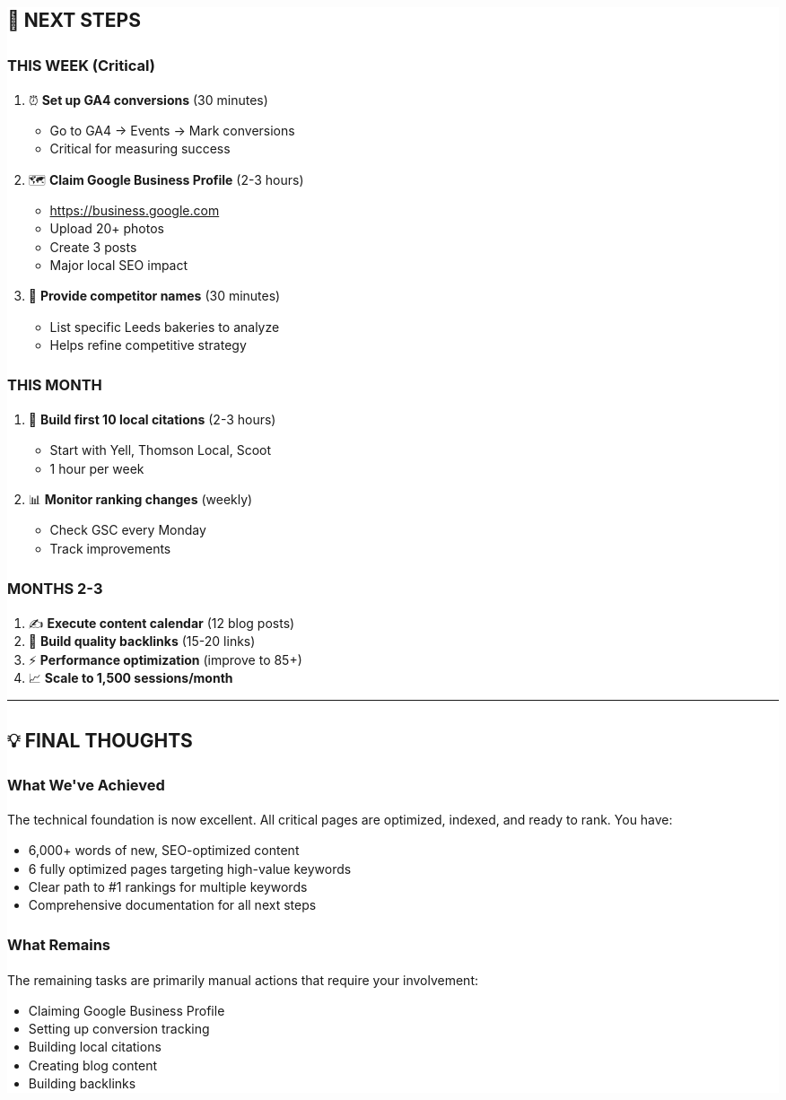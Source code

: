 
## 🚀 NEXT STEPS

### THIS WEEK (Critical)
1. ⏰ **Set up GA4 conversions** (30 minutes)
   - Go to GA4 → Events → Mark conversions
   - Critical for measuring success

2. 🗺️ **Claim Google Business Profile** (2-3 hours)
   - https://business.google.com
   - Upload 20+ photos
   - Create 3 posts
   - Major local SEO impact

3. 🎯 **Provide competitor names** (30 minutes)
   - List specific Leeds bakeries to analyze
   - Helps refine competitive strategy

### THIS MONTH
1. 📍 **Build first 10 local citations** (2-3 hours)
   - Start with Yell, Thomson Local, Scoot
   - 1 hour per week

2. 📊 **Monitor ranking changes** (weekly)
   - Check GSC every Monday
   - Track improvements

### MONTHS 2-3
1. ✍️ **Execute content calendar** (12 blog posts)
2. 🔗 **Build quality backlinks** (15-20 links)
3. ⚡ **Performance optimization** (improve to 85+)
4. 📈 **Scale to 1,500 sessions/month**

---

## 💡 FINAL THOUGHTS

### What We've Achieved
The technical foundation is now excellent. All critical pages are optimized, indexed, and ready to rank. You have:
- 6,000+ words of new, SEO-optimized content
- 6 fully optimized pages targeting high-value keywords
- Clear path to #1 rankings for multiple keywords
- Comprehensive documentation for all next steps

### What Remains
The remaining tasks are primarily manual actions that require your involvement:
- Claiming Google Business Profile
- Setting up conversion tracking  
- Building local citations
- Creating blog content
- Building backlinks
